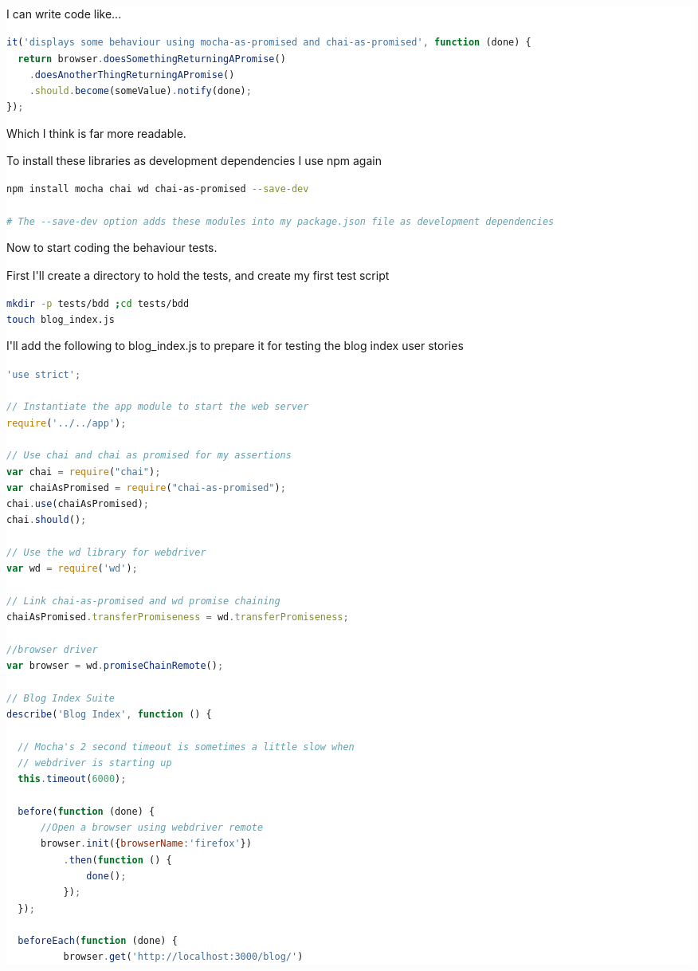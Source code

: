 I can write code like...
 
```javascript
it('displays some behaviour using mocha-as-promised and chai-as-promised', function (done) {
  return browser.doesSomethingReturningAPromise()
    .doesAnotherThingReturningAPromise()
    .should.become(someValue).notify(done);
});
```
 
 Which I think is far more readable.
 
To install these libraries as development dependencies I use npm again

```bash
npm install mocha chai wd chai-as-promised --save-dev

# The --save-dev option adds these modules into my package.json file as development dependencies
```

Now to start coding the behaviour tests. 

First I'll create a directory to hold the tests, and create my first test script

```bash
mkdir -p tests/bdd ;cd tests/bdd
touch blog_index.js
```

I'll add the following to blog_index.js to prepare it for testing the blog index user stories

```javascript
'use strict';

// Instantiate the app module to start the web server
require('../../app');

// Use chai and chai as promised for my assertions
var chai = require("chai");
var chaiAsPromised = require("chai-as-promised");
chai.use(chaiAsPromised);
chai.should();

// Use the wd library for webdriver
var wd = require('wd');

// Link chai-as-promised and wd promise chaining
chaiAsPromised.transferPromiseness = wd.transferPromiseness;

//browser driver
var browser = wd.promiseChainRemote();

// Blog Index Suite
describe('Blog Index', function () {

  // Mocha's 2 second timeout is sometimes a little slow when
  // webdriver is starting up
  this.timeout(6000);

  before(function (done) {
      //Open a browser using webdriver remote
      browser.init({browserName:'firefox'})
          .then(function () {
              done();
          });
  });

  beforeEach(function (done) {
          browser.get('http://localhost:3000/blog/')
```